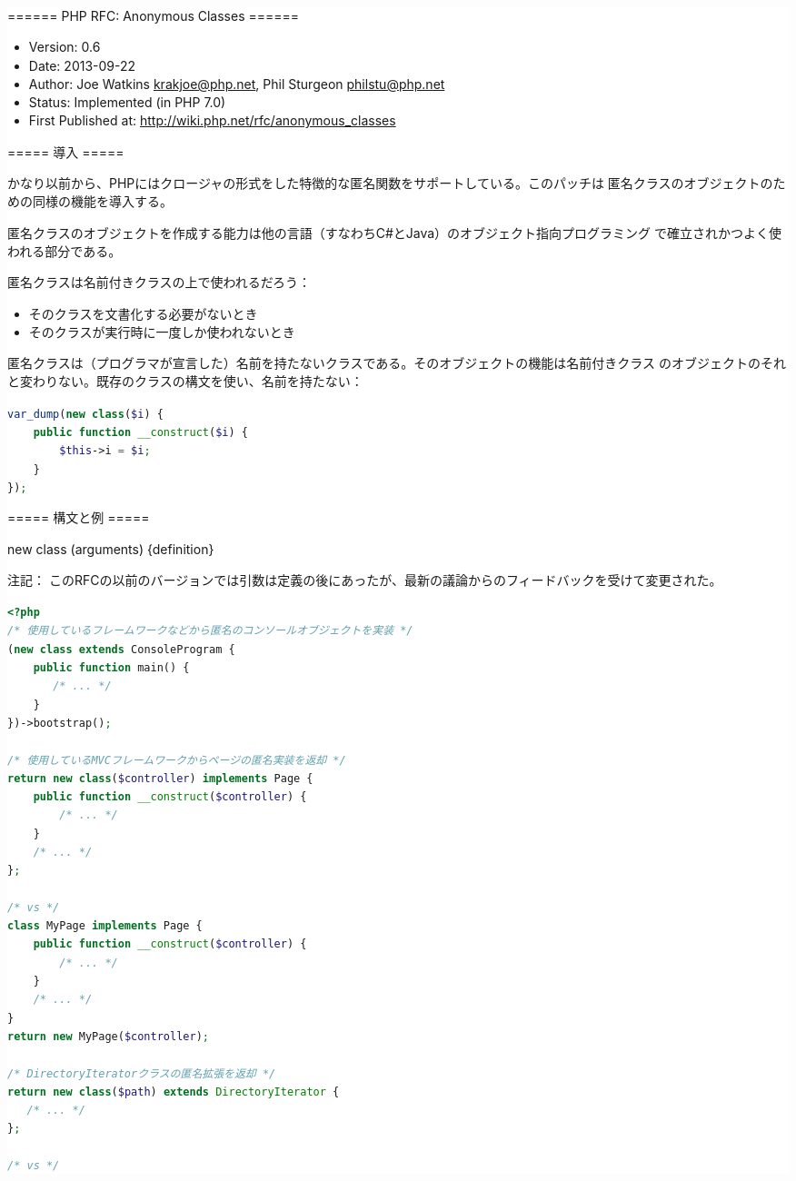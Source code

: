 
====== PHP RFC: Anonymous Classes ======
  * Version: 0.6
  * Date: 2013-09-22
  * Author: Joe Watkins <krakjoe@php.net>, Phil Sturgeon <philstu@php.net>
  * Status: Implemented (in PHP 7.0)
  * First Published at: http://wiki.php.net/rfc/anonymous_classes

===== 導入 =====

かなり以前から、PHPにはクロージャの形式をした特徴的な匿名関数をサポートしている。このパッチは
匿名クラスのオブジェクトのための同様の機能を導入する。

匿名クラスのオブジェクトを作成する能力は他の言語（すなわちC#とJava）のオブジェクト指向プログラミング
で確立されかつよく使われる部分である。

匿名クラスは名前付きクラスの上で使われるだろう：
* そのクラスを文書化する必要がないとき
* そのクラスが実行時に一度しか使われないとき

匿名クラスは（プログラマが宣言した）名前を持たないクラスである。そのオブジェクトの機能は名前付きクラス
のオブジェクトのそれと変わりない。既存のクラスの構文を使い、名前を持たない：

```php
var_dump(new class($i) {
    public function __construct($i) {
        $this->i = $i;
    }
});
```

===== 構文と例 =====

new class (arguments) {definition}

注記： このRFCの以前のバージョンでは引数は定義の後にあったが、最新の議論からのフィードバックを受けて変更された。

```php
<?php
/* 使用しているフレームワークなどから匿名のコンソールオブジェクトを実装 */
(new class extends ConsoleProgram {
    public function main() {
       /* ... */
    }
})->bootstrap();

/* 使用しているMVCフレームワークからページの匿名実装を返却 */
return new class($controller) implements Page {
    public function __construct($controller) {
        /* ... */
    }
    /* ... */
};

/* vs */
class MyPage implements Page {
    public function __construct($controller) {
        /* ... */
    }
    /* ... */
}
return new MyPage($controller);

/* DirectoryIteratorクラスの匿名拡張を返却 */
return new class($path) extends DirectoryIterator {
   /* ... */
};

/* vs */
```